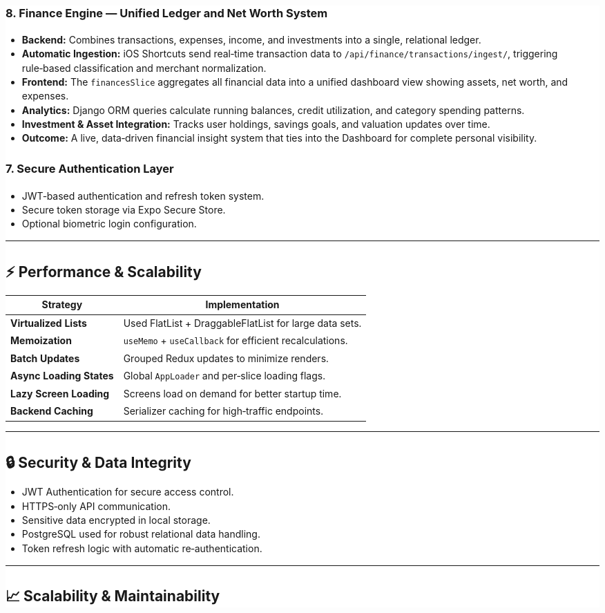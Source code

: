 
### 8. **Finance Engine — Unified Ledger and Net Worth System**
- **Backend:** Combines transactions, expenses, income, and investments into a single, relational ledger.  
- **Automatic Ingestion:** iOS Shortcuts send real‑time transaction data to `/api/finance/transactions/ingest/`, triggering rule‑based classification and merchant normalization.  
- **Frontend:** The `financesSlice` aggregates all financial data into a unified dashboard view showing assets, net worth, and expenses.  
- **Analytics:** Django ORM queries calculate running balances, credit utilization, and category spending patterns.  
- **Investment & Asset Integration:** Tracks user holdings, savings goals, and valuation updates over time.  
- **Outcome:** A live, data‑driven financial insight system that ties into the Dashboard for complete personal visibility.


### 7. **Secure Authentication Layer**
- JWT‑based authentication and refresh token system.
- Secure token storage via Expo Secure Store.
- Optional biometric login configuration.

---

## ⚡ **Performance & Scalability**

| Strategy | Implementation |
|-----------|----------------|
| **Virtualized Lists** | Used FlatList + DraggableFlatList for large data sets. |
| **Memoization** | `useMemo` + `useCallback` for efficient recalculations. |
| **Batch Updates** | Grouped Redux updates to minimize renders. |
| **Async Loading States** | Global `AppLoader` and per‑slice loading flags. |
| **Lazy Screen Loading** | Screens load on demand for better startup time. |
| **Backend Caching** | Serializer caching for high‑traffic endpoints. |

---

## 🔒 **Security & Data Integrity**

- JWT Authentication for secure access control.  
- HTTPS‑only API communication.  
- Sensitive data encrypted in local storage.  
- PostgreSQL used for robust relational data handling.  
- Token refresh logic with automatic re‑authentication.

---

## 📈 **Scalability & Maintainability**
